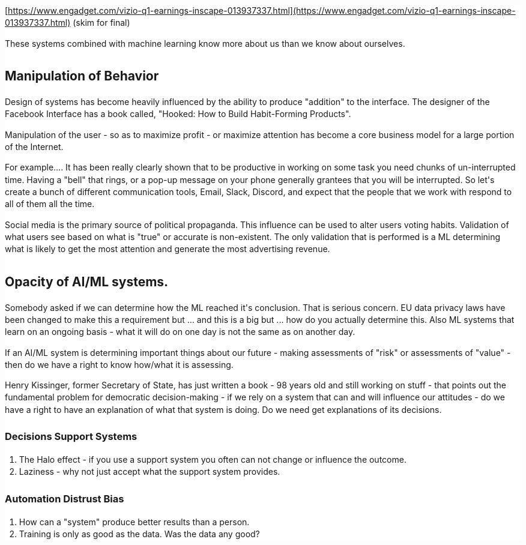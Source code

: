[https://www.engadget.com/vizio-q1-earnings-inscape-013937337.html](https://www.engadget.com/vizio-q1-earnings-inscape-013937337.html)
(skim for final)

These systems combined with machine learning know more about us than we know about ourselves.


##  Manipulation of Behavior

Design of systems has become heavily influenced by the ability to produce "addition" to the interface.
The designer of the Facebook Interface has a book called, "Hooked: How to Build Habit-Forming Products".

Manipulation of the user - so as to maximize profit - or maximize attention has become a core business
model for a large portion of the Internet. 

For example....  It has been really clearly shown that to be productive in working on some task you
need chunks of un-interrupted time.  Having a "bell" that rings, or a pop-up message on your phone
generally grantees that you will be interrupted.  So let's create a bunch of different 
communication tools, Email, Slack, Discord, and expect that the people that we work with 
respond to all of them all the time.  

Social media is the primary source of political propaganda.  This influence can be used to alter users
voting habits.  Validation of what users see based on what is "true" or accurate is non-existent.
The only validation that is performed is a ML determining what is likely to get the most attention
and generate the most advertising revenue.

## Opacity of AI/ML systems.

Somebody asked if we can determine how the ML reached it's conclusion.   That is serious concern.
EU data privacy laws have been changed to make this a requirement but ... and this is a big but ...
how do you actually determine this.  Also ML systems that learn on an ongoing basis - what it
will do on one day is not the same as on another day.

If an AI/ML system is determining important things about our future - making assessments of "risk"
or assessments of "value" - then do we have a right to know how/what it is assessing.

Henry Kissinger, former Secretary of State,  has just written a book - 98 years old and still 
working on stuff - that points out the fundamental problem for democratic decision-making - if
we rely on a system that can and will influence our attitudes - do we have a right to have an
explanation of what that system is doing.  Do we need get explanations of its decisions.

### Decisions Support Systems

1. The Halo effect - if you use a support system you often can not change or influence the outcome.
2. Laziness - why not just accept what the support system provides.

### Automation Distrust Bias

1. How can a "system" produce better results than a person.
2. Training is only as good as the data.  Was the data any good?
